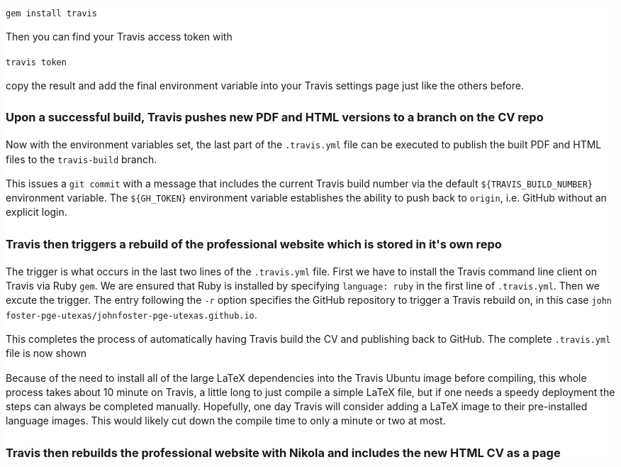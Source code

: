 ````bash
gem install travis
````

Then you can find your Travis access token with 

````bash
travis token
````

copy the result and add the final environment variable into your Travis settings page just like the others before.  


### Upon a successful build, Travis pushes new PDF and HTML versions to a branch on the CV repo
<a name="push"></a>

Now with the environment variables set, the last part of the `.travis.yml` file can be executed to publish the built PDF and HTML files to the `travis-build` branch.  

<script src="http://gist-it.sudarmuthu.com/https://github.com/johntfoster/CV/blob/master/.travis.yml?slice=22:30&footer=minimal"></script>

This issues a `git commit` with a message that includes the current Travis build number via the default `${TRAVIS_BUILD_NUMBER}` environment variable. The `${GH_TOKEN}` environment variable establishes the ability to push back to `origin`, i.e. GitHub without an explicit login.


### Travis then triggers a rebuild of the professional website which is stored in it's own repo
<a name="trigger"></a>

The trigger is what occurs in the last two lines of the `.travis.yml` file.  First we have to install the Travis command line client on Travis via Ruby `gem`.  We are ensured that Ruby is installed by specifying `language: ruby` in the first line of `.travis.yml`.  Then we excute the trigger.  The entry following the `-r` option specifies the GitHub repository to trigger a Travis rebuild on, in this case `johnfoster-pge-utexas/johnfoster-pge-utexas.github.io`.

<script src="http://gist-it.sudarmuthu.com/https://github.com/johntfoster/CV/blob/master/.travis.yml?slice=30:32&footer=minimal"></script>

This completes the process of automatically having Travis build the CV and publishing back to GitHub.  The complete `.travis.yml` file is now shown

<script src="http://gist-it.sudarmuthu.com/https://github.com/johntfoster/CV/blob/master/.travis.yml?footer=minimal"></script>

Because of the need to install all of the large LaTeX dependencies into the Travis Ubuntu image before compiling, this whole process takes about 10 minute on Travis, a little long to just compile a simple LaTeX file, but if one needs a speedy deployment the steps can always be completed manually.  Hopefully, one day Travis will consider adding a LaTeX image to their pre-installed language images.  This would likely cut down the compile time to only a minute or two at most.

### Travis then rebuilds the professional website with Nikola and includes the new HTML CV as a page
<a name="rebuilds"></a>
